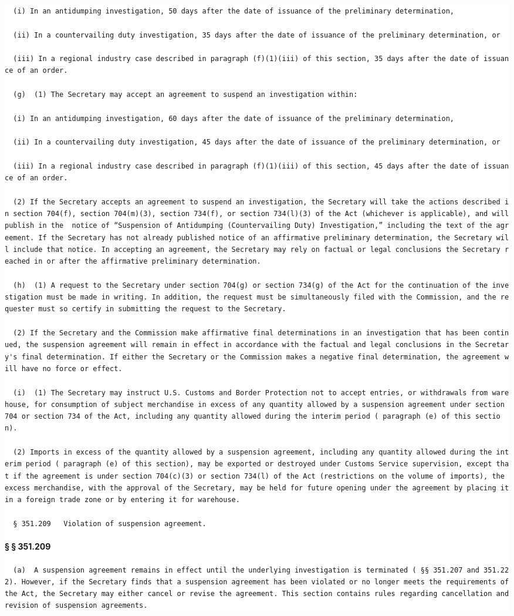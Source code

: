       (i) In an antidumping investigation, 50 days after the date of issuance of the preliminary determination,

      (ii) In a countervailing duty investigation, 35 days after the date of issuance of the preliminary determination, or

      (iii) In a regional industry case described in paragraph (f)(1)(iii) of this section, 35 days after the date of issuance of an order.

      (g)  (1) The Secretary may accept an agreement to suspend an investigation within:

      (i) In an antidumping investigation, 60 days after the date of issuance of the preliminary determination,

      (ii) In a countervailing duty investigation, 45 days after the date of issuance of the preliminary determination, or

      (iii) In a regional industry case described in paragraph (f)(1)(iii) of this section, 45 days after the date of issuance of an order.

      (2) If the Secretary accepts an agreement to suspend an investigation, the Secretary will take the actions described in section 704(f), section 704(m)(3), section 734(f), or section 734(l)(3) of the Act (whichever is applicable), and will publish in the  notice of “Suspension of Antidumping (Countervailing Duty) Investigation,” including the text of the agreement. If the Secretary has not already published notice of an affirmative preliminary determination, the Secretary will include that notice. In accepting an agreement, the Secretary may rely on factual or legal conclusions the Secretary reached in or after the affirmative preliminary determination.

      (h)  (1) A request to the Secretary under section 704(g) or section 734(g) of the Act for the continuation of the investigation must be made in writing. In addition, the request must be simultaneously filed with the Commission, and the requester must so certify in submitting the request to the Secretary.

      (2) If the Secretary and the Commission make affirmative final determinations in an investigation that has been continued, the suspension agreement will remain in effect in accordance with the factual and legal conclusions in the Secretary's final determination. If either the Secretary or the Commission makes a negative final determination, the agreement will have no force or effect.

      (i)  (1) The Secretary may instruct U.S. Customs and Border Protection not to accept entries, or withdrawals from warehouse, for consumption of subject merchandise in excess of any quantity allowed by a suspension agreement under section 704 or section 734 of the Act, including any quantity allowed during the interim period ( paragraph (e) of this section).

      (2) Imports in excess of the quantity allowed by a suspension agreement, including any quantity allowed during the interim period ( paragraph (e) of this section), may be exported or destroyed under Customs Service supervision, except that if the agreement is under section 704(c)(3) or section 734(l) of the Act (restrictions on the volume of imports), the excess merchandise, with the approval of the Secretary, may be held for future opening under the agreement by placing it in a foreign trade zone or by entering it for warehouse.

      § 351.209   Violation of suspension agreement.

#### § § 351.209

      (a)  A suspension agreement remains in effect until the underlying investigation is terminated ( §§ 351.207 and 351.222). However, if the Secretary finds that a suspension agreement has been violated or no longer meets the requirements of the Act, the Secretary may either cancel or revise the agreement. This section contains rules regarding cancellation and revision of suspension agreements.
